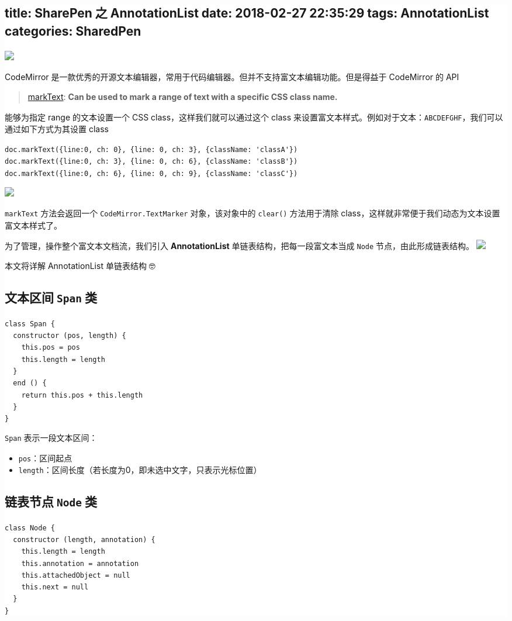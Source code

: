 title: SharePen 之 AnnotationList
date: 2018-02-27 22:35:29
tags: AnnotationList
categories: SharedPen
---

![](http://7vikhl.com1.z0.glb.clouddn.com/SharedPen-Annotation.png)

CodeMirror 是一款优秀的开源文本编辑器，常用于代码编辑器。但并不支持富文本编辑功能。但是得益于 CodeMirror 的 API
> [markText](https://codemirror.net/doc/manual.html#api_marker): **Can be used to mark a range of text with a specific CSS class name.**

能够为指定 range 的文本设置一个 CSS class，这样我们就可以通过这个 class 来设置富文本样式。例如对于文本：`ABCDEFGHF`，我们可以通过如下方式为其设置 class
```
doc.markText({line:0, ch: 0}, {line: 0, ch: 3}, {className: 'classA'})
doc.markText({line:0, ch: 3}, {line: 0, ch: 6}, {className: 'classB'})
doc.markText({line:0, ch: 6}, {line: 0, ch: 9}, {className: 'classC'})
```

![](http://7vikhl.com1.z0.glb.clouddn.com/marktext.png)

`markText` 方法会返回一个 `CodeMirror.TextMarker` 对象，该对象中的 `clear()` 方法用于清除 class，这样就非常便于我们动态为文本设置富文本样式了。


为了管理，操作整个富文本文档流，我们引入 **AnnotationList** 单链表结构，把每一段富文本当成 `Node` 节点，由此形成链表结构。
![](http://7vikhl.com1.z0.glb.clouddn.com/annotation-list.png)

本文将详解 AnnotationList 单链表结构 🤓


## 文本区间 `Span` 类
```
class Span {
  constructor (pos, length) {
    this.pos = pos
    this.length = length
  }
  end () {
    return this.pos + this.length
  }
}
```

`Span` 表示一段文本区间：
- `pos`：区间起点
- `length`：区间长度（若长度为0，即未选中文字，只表示光标位置）

## 链表节点 `Node` 类
```
class Node {
  constructor (length, annotation) {
    this.length = length
    this.annotation = annotation
    this.attachedObject = null
    this.next = null
  }
}
```

